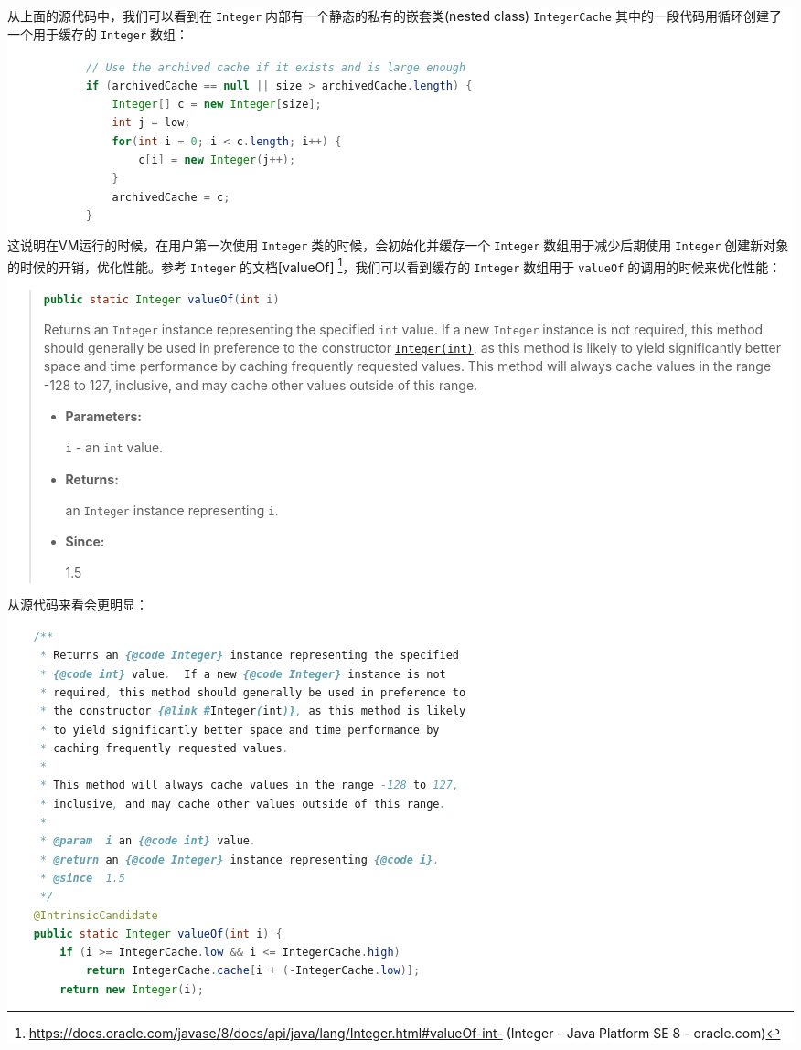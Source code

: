 ```java
```

从上面的源代码中，我们可以看到在 `Integer` 内部有一个静态的私有的嵌套类(nested class) `IntegerCache`  其中的一段代码用循环创建了一个用于缓存的 `Integer` 数组：

```java
            // Use the archived cache if it exists and is large enough
            if (archivedCache == null || size > archivedCache.length) {
                Integer[] c = new Integer[size];
                int j = low;
                for(int i = 0; i < c.length; i++) {
                    c[i] = new Integer(j++);
                }
                archivedCache = c;
            }
```

这说明在VM运行的时候，在用户第一次使用 `Integer` 类的时候，会初始化并缓存一个 `Integer` 数组用于减少后期使用 `Integer` 创建新对象的时候的开销，优化性能。参考 `Integer` 的文档[valueOf] [^4]，我们可以看到缓存的 `Integer` 数组用于 `valueOf` 的调用的时候来优化性能：

> ```java
> public static Integer valueOf(int i)
> ```
>
> Returns an `Integer` instance representing the specified `int` value. If a new `Integer` instance is not required, this method should generally be used in preference to the constructor [`Integer(int)`](https://docs.oracle.com/javase/8/docs/api/java/lang/Integer.html#Integer-int-), as this method is likely to yield significantly better space and time performance by caching frequently requested values. This method will always cache values in the range -128 to 127, inclusive, and may cache other values outside of this range.
>
> - **Parameters:**
>
>   `i` - an `int` value.
>
> - **Returns:**
>
>   an `Integer` instance representing `i`.
>
> - **Since:**
>
>   1.5

从源代码来看会更明显：

```java
    /**
     * Returns an {@code Integer} instance representing the specified
     * {@code int} value.  If a new {@code Integer} instance is not
     * required, this method should generally be used in preference to
     * the constructor {@link #Integer(int)}, as this method is likely
     * to yield significantly better space and time performance by
     * caching frequently requested values.
     *
     * This method will always cache values in the range -128 to 127,
     * inclusive, and may cache other values outside of this range.
     *
     * @param  i an {@code int} value.
     * @return an {@code Integer} instance representing {@code i}.
     * @since  1.5
     */
    @IntrinsicCandidate
    public static Integer valueOf(int i) {
        if (i >= IntegerCache.low && i <= IntegerCache.high)
            return IntegerCache.cache[i + (-IntegerCache.low)];
        return new Integer(i);
```

[^1]: <https://stackoverflow.com/questions/8790809/whats-the-difference-between-primitive-and-reference-types> (java - What's the difference between primitive and reference types? - Stack Overflow)
[^2]: <https://docs.oracle.com/javase/tutorial/java/data/autoboxing.html> (Autoboxing and Unboxing - The Java™ Tutorials > Learning the Java Language > Numbers and Strings - oracle.com)
[^3]: <https://docs.oracle.com/javase/specs/jls/se8/html/jls-5.html#jls-5.1.7> (Chapter 5. Conversions and Contexts - oracle.com)
[^4]: <https://docs.oracle.com/javase/8/docs/api/java/lang/Integer.html#valueOf-int-> (Integer - Java Platform SE 8 - oracle.com)
[^5]: <https://javapapers.com/java/java-integer-cache/> (Java Integer Cache - Javapapers)
[^6]: <https://bugs.openjdk.org/browse/JDK-6968657> ([JDK-6968657\] IntegerCache should have a minCache value as well as current -XX:AutoBoxCacheMax - Java Bug System - openjdk.org)
[^7]: <https://www.thegeekyway.com/java-autoboxing-xxautoboxcachemax/> (The Geeky Way – Java: Autoboxing and -XX:AutoBoxCacheMax)
[^8]: <https://wiki.owasp.org/index.php/Java_gotchas#Immutable_Objects_.2F_Wrapper_Class_Caching> (Java gotchas - OWASP)
[^9]: <https://www.geeksforgeeks.org/java-integer-cache/> (Java Integer Cache - GeeksforGeeks)
[^10]: <https://pedrorijo.com/blog/java-integer-cache/> (When 1 + 1 = 3 - pedrorijo.com)